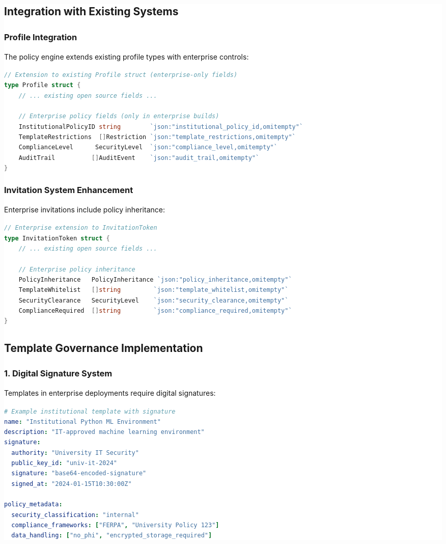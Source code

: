 ## Integration with Existing Systems

### Profile Integration

The policy engine extends existing profile types with enterprise controls:

```go
// Extension to existing Profile struct (enterprise-only fields)
type Profile struct {
    // ... existing open source fields ...
    
    // Enterprise policy fields (only in enterprise builds)
    InstitutionalPolicyID string        `json:"institutional_policy_id,omitempty"`
    TemplateRestrictions  []Restriction `json:"template_restrictions,omitempty"`
    ComplianceLevel      SecurityLevel  `json:"compliance_level,omitempty"`
    AuditTrail          []AuditEvent    `json:"audit_trail,omitempty"`
}
```

### Invitation System Enhancement

Enterprise invitations include policy inheritance:

```go
// Enterprise extension to InvitationToken
type InvitationToken struct {
    // ... existing open source fields ...
    
    // Enterprise policy inheritance
    PolicyInheritance   PolicyInheritance `json:"policy_inheritance,omitempty"`
    TemplateWhitelist   []string         `json:"template_whitelist,omitempty"`
    SecurityClearance   SecurityLevel    `json:"security_clearance,omitempty"`
    ComplianceRequired  []string         `json:"compliance_required,omitempty"`
}
```

## Template Governance Implementation

### 1. Digital Signature System

Templates in enterprise deployments require digital signatures:

```yaml
# Example institutional template with signature
name: "Institutional Python ML Environment"
description: "IT-approved machine learning environment"
signature:
  authority: "University IT Security"
  public_key_id: "univ-it-2024"
  signature: "base64-encoded-signature"
  signed_at: "2024-01-15T10:30:00Z"
  
policy_metadata:
  security_classification: "internal"
  compliance_frameworks: ["FERPA", "University Policy 123"]
  data_handling: ["no_phi", "encrypted_storage_required"]
```
